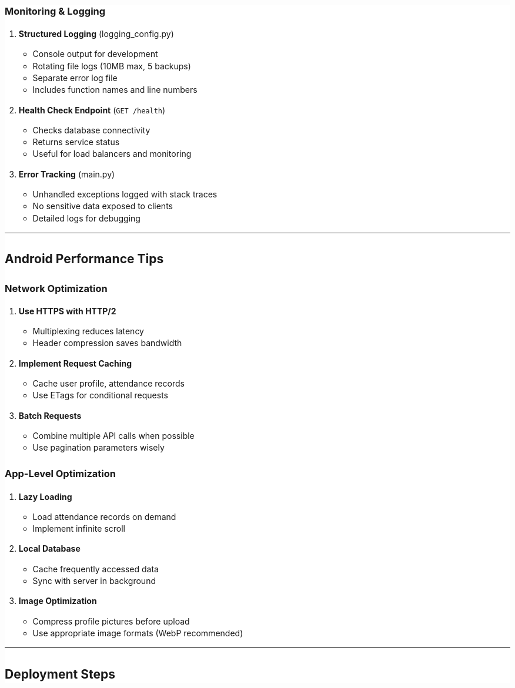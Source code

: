 ### Monitoring & Logging

1. **Structured Logging** (logging_config.py)
   - Console output for development
   - Rotating file logs (10MB max, 5 backups)
   - Separate error log file
   - Includes function names and line numbers

2. **Health Check Endpoint** (`GET /health`)
   - Checks database connectivity
   - Returns service status
   - Useful for load balancers and monitoring

3. **Error Tracking** (main.py)
   - Unhandled exceptions logged with stack traces
   - No sensitive data exposed to clients
   - Detailed logs for debugging

---

## Android Performance Tips

### Network Optimization

1. **Use HTTPS with HTTP/2**
   - Multiplexing reduces latency
   - Header compression saves bandwidth

2. **Implement Request Caching**
   - Cache user profile, attendance records
   - Use ETags for conditional requests

3. **Batch Requests**
   - Combine multiple API calls when possible
   - Use pagination parameters wisely

### App-Level Optimization

1. **Lazy Loading**
   - Load attendance records on demand
   - Implement infinite scroll

2. **Local Database**
   - Cache frequently accessed data
   - Sync with server in background

3. **Image Optimization**
   - Compress profile pictures before upload
   - Use appropriate image formats (WebP recommended)

---

## Deployment Steps
